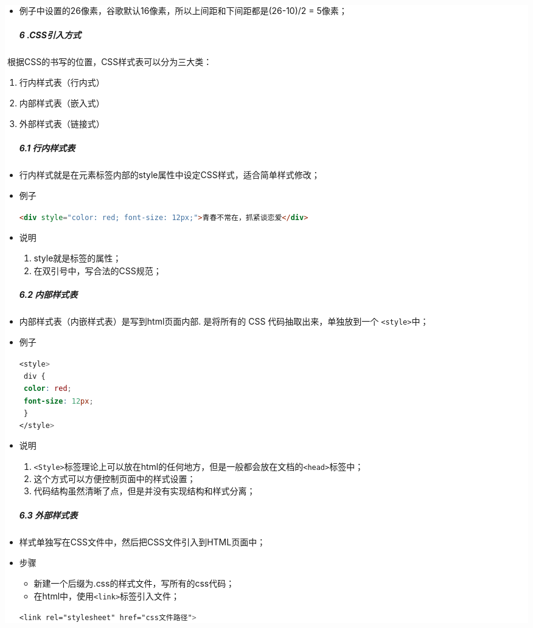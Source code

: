 - 例子中设置的26像素，谷歌默认16像素，所以上间距和下间距都是(26-10)/2 = 5像素；

  ##### 6 .CSS引入方式

​	根据CSS的书写的位置，CSS样式表可以分为三大类：

  1. 行内样式表（行内式）

  2. 内部样式表（嵌入式）

  3. 外部样式表（链接式）

     ##### 6.1 行内样式表

- 行内样式就是在元素标签内部的style属性中设定CSS样式，适合简单样式修改；

- 例子

  ```html
  <div style="color: red; font-size: 12px;">青春不常在，抓紧谈恋爱</div>
  ```

- 说明

  1. style就是标签的属性；
  2. 在双引号中，写合法的CSS规范；

  ##### 6.2 内部样式表

- 内部样式表（内嵌样式表）是写到html页面内部. 是将所有的 CSS 代码抽取出来，单独放到一个 `<style>`中；

- 例子

  ```CSS
  <style>
   div {
   color: red;
   font-size: 12px;
   }
  </style>
  
  ```

- 说明

  1. `<Style>`标签理论上可以放在html的任何地方，但是一般都会放在文档的`<head>`标签中；
  2. 这个方式可以方便控制页面中的样式设置；
  3. 代码结构虽然清晰了点，但是并没有实现结构和样式分离；

  ##### 6.3 外部样式表

- 样式单独写在CSS文件中，然后把CSS文件引入到HTML页面中；

- 步骤

  - 新建一个后缀为.css的样式文件，写所有的css代码；
  - 在html中，使用`<link>`标签引入文件；

  ```css
  <link rel="stylesheet" href="css文件路径">
  ```
